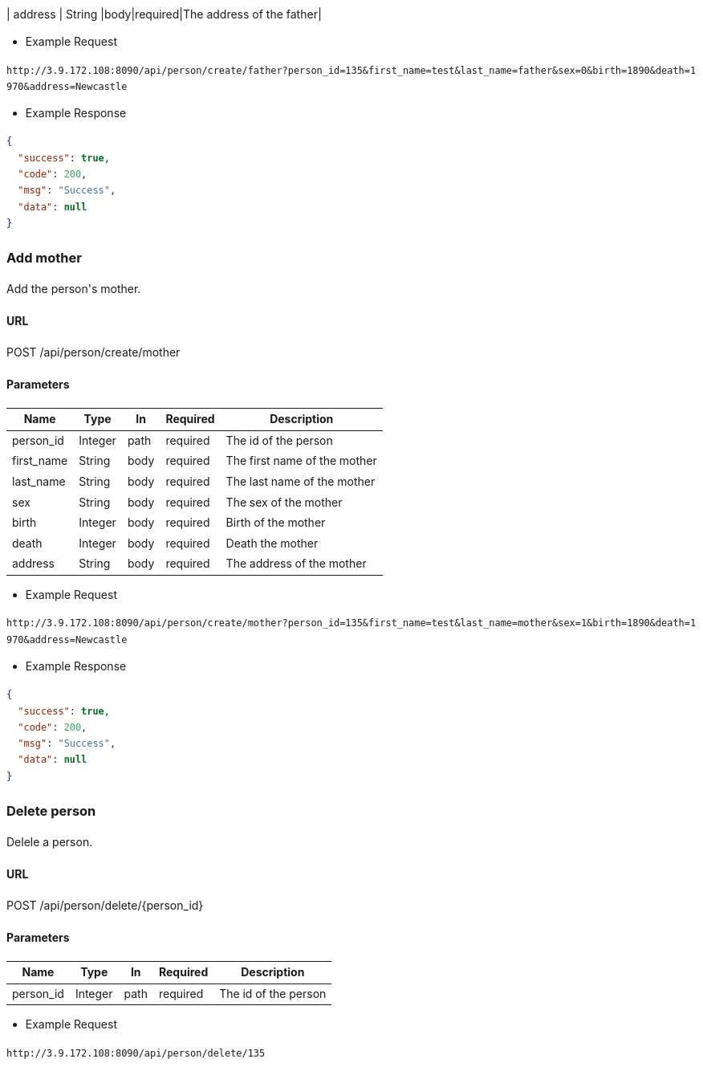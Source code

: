 | address | String |body|required|The address of the father|
* Example Request
```shell
http://3.9.172.108:8090/api/person/create/father?person_id=135&first_name=test&last_name=father&sex=0&birth=1890&death=1970&address=Newcastle
```
* Example Response
```json
{
  "success": true,
  "code": 200,
  "msg": "Success",
  "data": null
}
```

### Add mother
Add the person's mother.
#### URL
POST /api/person/create/mother
#### Parameters
|  Name   | Type |  In  | Required | Description |
|  ----   | ---- | ---- |   ----   |    ----     |
| person_id | Integer |path |required| The id of the person |
| first_name | String |body |required| The first name of the mother |
| last_name | String |body|required|The last name of the mother|
| sex | String |body|required|The sex of the mother|
| birth | Integer |body|required|Birth of the mother|
| death | Integer |body|required|Death the mother|
| address | String |body|required|The address of the mother|
* Example Request
```shell
http://3.9.172.108:8090/api/person/create/mother?person_id=135&first_name=test&last_name=mother&sex=1&birth=1890&death=1970&address=Newcastle
```
* Example Response
```json
{
  "success": true,
  "code": 200,
  "msg": "Success",
  "data": null
}
```

### Delete person
Delele a person.
#### URL
POST /api/person/delete/{person_id}
#### Parameters
|  Name   | Type |  In  | Required | Description |
|  ----   | ---- | ---- |   ----   |    ----     |
| person_id | Integer |path |required| The id of the person |
* Example Request
```shell
http://3.9.172.108:8090/api/person/delete/135
```